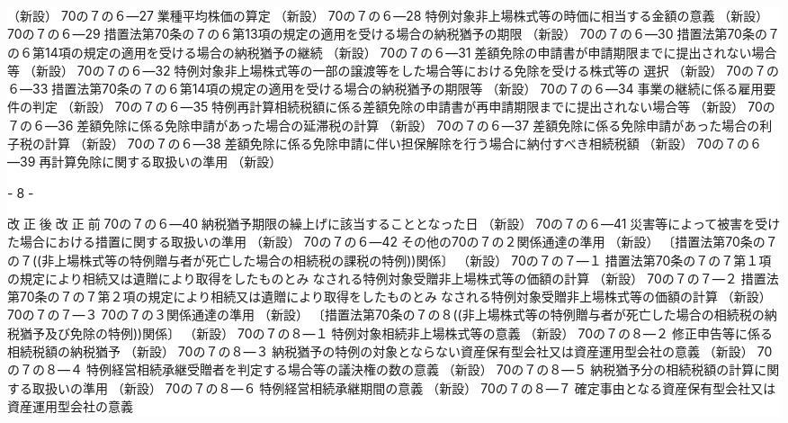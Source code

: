 （新設）
70の７の６―27 業種平均株価の算定
（新設）
70の７の６―28 特例対象非上場株式等の時価に相当する金額の意義
（新設）
70の７の６―29 措置法第70条の７の６第13項の規定の適用を受ける場合の納税猶予の期限
（新設）
70の７の６―30 措置法第70条の７の６第14項の規定の適用を受ける場合の納税猶予の継続
（新設）
70の７の６―31 差額免除の申請書が申請期限までに提出されない場合等
（新設）
70の７の６―32 特例対象非上場株式等の一部の譲渡等をした場合等における免除を受ける株式等の
選択
（新設）
70の７の６―33 措置法第70条の７の６第14項の規定の適用を受ける場合の納税猶予の期限等
（新設）
70の７の６―34 事業の継続に係る雇用要件の判定
（新設）
70の７の６―35 特例再計算相続税額に係る差額免除の申請書が再申請期限までに提出されない場合等
（新設）
70の７の６―36 差額免除に係る免除申請があった場合の延滞税の計算
（新設）
70の７の６―37 差額免除に係る免除申請があった場合の利子税の計算
（新設）
70の７の６―38 差額免除に係る免除申請に伴い担保解除を行う場合に納付すべき相続税額
（新設）
70の７の６―39 再計算免除に関する取扱いの準用
（新設）

\- 8 -

改 正 後
改 正 前
70の７の６―40 納税猶予期限の繰上げに該当することとなった日
（新設）
70の７の６―41 災害等によって被害を受けた場合における措置に関する取扱いの準用
（新設）
70の７の６―42 その他の70の７の２関係通達の準用
（新設）
〔措置法第70条の７の７((非上場株式等の特例贈与者が死亡した場合の相続税の課税の特例))関係〕
（新設）
70の７の７―１ 措置法第70条の７の７第１項の規定により相続又は遺贈により取得をしたものとみ
なされる特例対象受贈非上場株式等の価額の計算
（新設）
70の７の７―２ 措置法第70条の７の７第２項の規定により相続又は遺贈により取得をしたものとみ
なされる特例対象受贈非上場株式等の価額の計算
（新設）
70の７の７―３ 70の７の３関係通達の準用
（新設）
〔措置法第70条の７の８((非上場株式等の特例贈与者が死亡した場合の相続税の納税猶予及び免除の特例))関係〕
（新設）
70の７の８―１ 特例対象相続非上場株式等の意義
（新設）
70の７の８―２ 修正申告等に係る相続税額の納税猶予
（新設）
70の７の８―３ 納税猶予の特例の対象とならない資産保有型会社又は資産運用型会社の意義
（新設）
70の７の８―４ 特例経営相続承継受贈者を判定する場合等の議決権の数の意義
（新設）
70の７の８―５ 納税猶予分の相続税額の計算に関する取扱いの準用
（新設）
70の７の８―６ 特例経営相続承継期間の意義
（新設）
70の７の８―７ 確定事由となる資産保有型会社又は資産運用型会社の意義